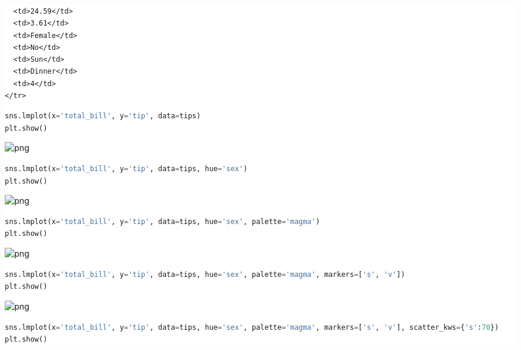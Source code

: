       <td>24.59</td>
      <td>3.61</td>
      <td>Female</td>
      <td>No</td>
      <td>Sun</td>
      <td>Dinner</td>
      <td>4</td>
    </tr>
  </tbody>
</table>
</div>




```python
sns.lmplot(x='total_bill', y='tip', data=tips)
plt.show()
```


    
![png](output_59_0.png)
    



```python
sns.lmplot(x='total_bill', y='tip', data=tips, hue='sex')
plt.show()
```


    
![png](output_60_0.png)
    



```python
sns.lmplot(x='total_bill', y='tip', data=tips, hue='sex', palette='magma')
plt.show()
```


    
![png](output_61_0.png)
    



```python
sns.lmplot(x='total_bill', y='tip', data=tips, hue='sex', palette='magma', markers=['s', 'v'])
plt.show()
```


    
![png](output_62_0.png)
    



```python
sns.lmplot(x='total_bill', y='tip', data=tips, hue='sex', palette='magma', markers=['s', 'v'], scatter_kws={'s':70})
plt.show()
```

